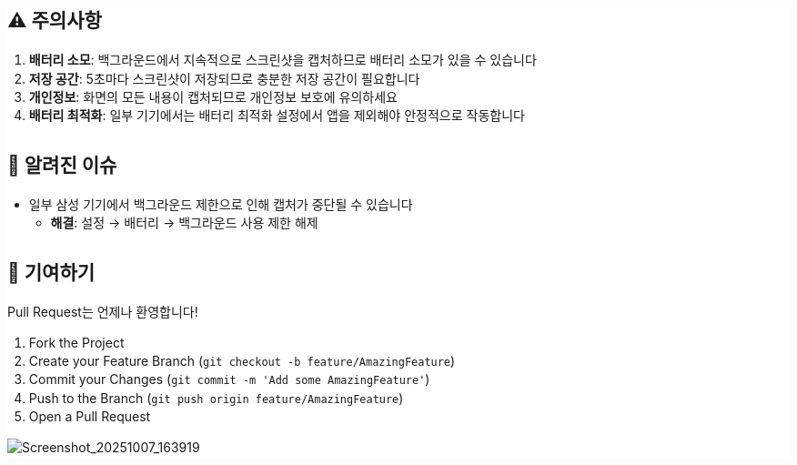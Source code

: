 ## ⚠️ 주의사항

1. **배터리 소모**: 백그라운드에서 지속적으로 스크린샷을 캡처하므로 배터리 소모가 있을 수 있습니다
2. **저장 공간**: 5초마다 스크린샷이 저장되므로 충분한 저장 공간이 필요합니다
3. **개인정보**: 화면의 모든 내용이 캡처되므로 개인정보 보호에 유의하세요
4. **배터리 최적화**: 일부 기기에서는 배터리 최적화 설정에서 앱을 제외해야 안정적으로 작동합니다

## 🐛 알려진 이슈

- 일부 삼성 기기에서 백그라운드 제한으로 인해 캡처가 중단될 수 있습니다
  - **해결**: 설정 → 배터리 → 백그라운드 사용 제한 해제


## 🤝 기여하기

Pull Request는 언제나 환영합니다!

1. Fork the Project
2. Create your Feature Branch (`git checkout -b feature/AmazingFeature`)
3. Commit your Changes (`git commit -m 'Add some AmazingFeature'`)
4. Push to the Branch (`git push origin feature/AmazingFeature`)
5. Open a Pull Request


<img width="1080" height="2400" alt="Screenshot_20251007_163919" src="https://github.com/user-attachments/assets/ac81529e-d4db-48d8-8a7b-24fea55df91f" />
